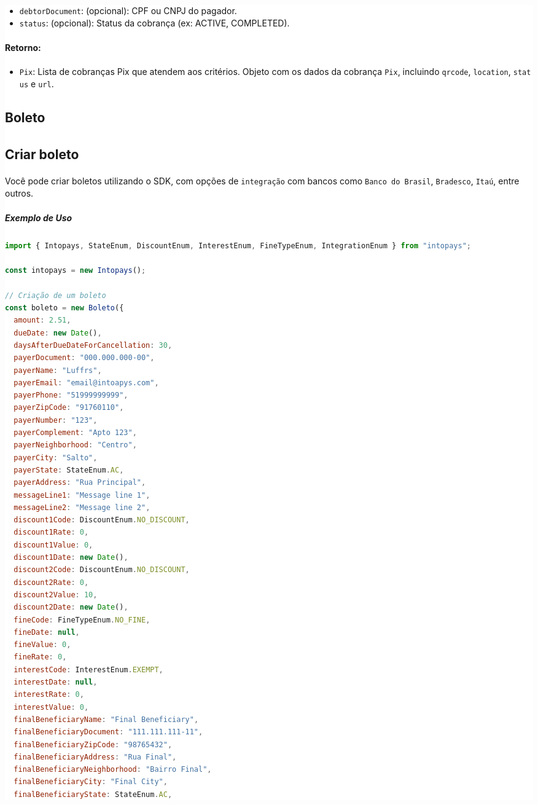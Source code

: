 - `debtorDocument`: (opcional): CPF ou CNPJ do pagador.
- `status`: (opcional): Status da cobrança (ex: ACTIVE, COMPLETED).

#### Retorno:

- `Pix`: Lista de cobranças Pix que atendem aos critérios. Objeto com os dados da cobrança `Pix`, incluindo `qrcode`, `location`, `status` e `url`.

## Boleto

## Criar boleto

Você pode criar boletos utilizando o SDK, com opções de `integração` com bancos como `Banco do Brasil`, `Bradesco`, `Itaú`, entre outros.

##### Exemplo de Uso

```javascript
import { Intopays, StateEnum, DiscountEnum, InterestEnum, FineTypeEnum, IntegrationEnum } from "intopays";

const intopays = new Intopays();

// Criação de um boleto
const boleto = new Boleto({
  amount: 2.51,
  dueDate: new Date(),
  daysAfterDueDateForCancellation: 30,
  payerDocument: "000.000.000-00",
  payerName: "Luffrs",
  payerEmail: "email@intoapys.com",
  payerPhone: "51999999999",
  payerZipCode: "91760110",
  payerNumber: "123",
  payerComplement: "Apto 123",
  payerNeighborhood: "Centro",
  payerCity: "Salto",
  payerState: StateEnum.AC,
  payerAddress: "Rua Principal",
  messageLine1: "Message line 1",
  messageLine2: "Message line 2",
  discount1Code: DiscountEnum.NO_DISCOUNT,
  discount1Rate: 0,
  discount1Value: 0,
  discount1Date: new Date(),
  discount2Code: DiscountEnum.NO_DISCOUNT,
  discount2Rate: 0,
  discount2Value: 10,
  discount2Date: new Date(),
  fineCode: FineTypeEnum.NO_FINE,
  fineDate: null,
  fineValue: 0,
  fineRate: 0,
  interestCode: InterestEnum.EXEMPT,
  interestDate: null,
  interestRate: 0,
  interestValue: 0,
  finalBeneficiaryName: "Final Beneficiary",
  finalBeneficiaryDocument: "111.111.111-11",
  finalBeneficiaryZipCode: "98765432",
  finalBeneficiaryAddress: "Rua Final",
  finalBeneficiaryNeighborhood: "Bairro Final",
  finalBeneficiaryCity: "Final City", 
  finalBeneficiaryState: StateEnum.AC,
```